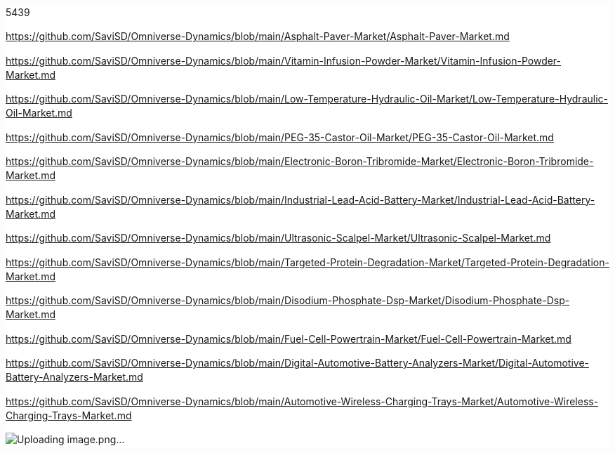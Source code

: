 5439</p><p><a href="https://github.com/SaviSD/Omniverse-Dynamics/blob/main/Asphalt-Paver-Market/Asphalt-Paver-Market.md">https://github.com/SaviSD/Omniverse-Dynamics/blob/main/Asphalt-Paver-Market/Asphalt-Paver-Market.md</a></p><p><a href="https://github.com/SaviSD/Omniverse-Dynamics/blob/main/Vitamin-Infusion-Powder-Market/Vitamin-Infusion-Powder-Market.md">https://github.com/SaviSD/Omniverse-Dynamics/blob/main/Vitamin-Infusion-Powder-Market/Vitamin-Infusion-Powder-Market.md</a></p><p><a href="https://github.com/SaviSD/Omniverse-Dynamics/blob/main/Low-Temperature-Hydraulic-Oil-Market/Low-Temperature-Hydraulic-Oil-Market.md">https://github.com/SaviSD/Omniverse-Dynamics/blob/main/Low-Temperature-Hydraulic-Oil-Market/Low-Temperature-Hydraulic-Oil-Market.md</a></p><p><a href="https://github.com/SaviSD/Omniverse-Dynamics/blob/main/PEG-35-Castor-Oil-Market/PEG-35-Castor-Oil-Market.md">https://github.com/SaviSD/Omniverse-Dynamics/blob/main/PEG-35-Castor-Oil-Market/PEG-35-Castor-Oil-Market.md</a></p><p><a href="https://github.com/SaviSD/Omniverse-Dynamics/blob/main/Electronic-Boron-Tribromide-Market/Electronic-Boron-Tribromide-Market.md">https://github.com/SaviSD/Omniverse-Dynamics/blob/main/Electronic-Boron-Tribromide-Market/Electronic-Boron-Tribromide-Market.md</a></p><p><a href="https://github.com/SaviSD/Omniverse-Dynamics/blob/main/Industrial-Lead-Acid-Battery-Market/Industrial-Lead-Acid-Battery-Market.md">https://github.com/SaviSD/Omniverse-Dynamics/blob/main/Industrial-Lead-Acid-Battery-Market/Industrial-Lead-Acid-Battery-Market.md</a></p><p><a href="https://github.com/SaviSD/Omniverse-Dynamics/blob/main/Ultrasonic-Scalpel-Market/Ultrasonic-Scalpel-Market.md">https://github.com/SaviSD/Omniverse-Dynamics/blob/main/Ultrasonic-Scalpel-Market/Ultrasonic-Scalpel-Market.md</a></p><p><a href="https://github.com/SaviSD/Omniverse-Dynamics/blob/main/Targeted-Protein-Degradation-Market/Targeted-Protein-Degradation-Market.md">https://github.com/SaviSD/Omniverse-Dynamics/blob/main/Targeted-Protein-Degradation-Market/Targeted-Protein-Degradation-Market.md</a></p><p><a href="https://github.com/SaviSD/Omniverse-Dynamics/blob/main/Disodium-Phosphate-Dsp-Market/Disodium-Phosphate-Dsp-Market.md">https://github.com/SaviSD/Omniverse-Dynamics/blob/main/Disodium-Phosphate-Dsp-Market/Disodium-Phosphate-Dsp-Market.md</a></p><p><a href="https://github.com/SaviSD/Omniverse-Dynamics/blob/main/Fuel-Cell-Powertrain-Market/Fuel-Cell-Powertrain-Market.md">https://github.com/SaviSD/Omniverse-Dynamics/blob/main/Fuel-Cell-Powertrain-Market/Fuel-Cell-Powertrain-Market.md</a></p><p><a href="https://github.com/SaviSD/Omniverse-Dynamics/blob/main/Digital-Automotive-Battery-Analyzers-Market/Digital-Automotive-Battery-Analyzers-Market.md">https://github.com/SaviSD/Omniverse-Dynamics/blob/main/Digital-Automotive-Battery-Analyzers-Market/Digital-Automotive-Battery-Analyzers-Market.md</a></p><p><a href="https://github.com/SaviSD/Omniverse-Dynamics/blob/main/Automotive-Wireless-Charging-Trays-Market/Automotive-Wireless-Charging-Trays-Market.md">https://github.com/SaviSD/Omniverse-Dynamics/blob/main/Automotive-Wireless-Charging-Trays-Market/Automotive-Wireless-Charging-Trays-Market.md</a></p>
![Uploading image.png…]()
